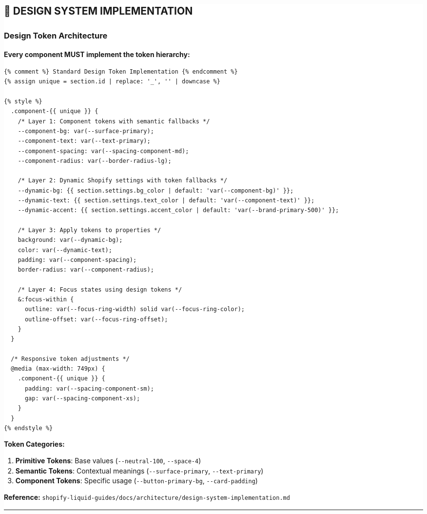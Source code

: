 
## 🎨 DESIGN SYSTEM IMPLEMENTATION

### Design Token Architecture
**Every component MUST implement the token hierarchy:**

```liquid
{% comment %} Standard Design Token Implementation {% endcomment %}
{% assign unique = section.id | replace: '_', '' | downcase %}

{% style %}
  .component-{{ unique }} {
    /* Layer 1: Component tokens with semantic fallbacks */
    --component-bg: var(--surface-primary);
    --component-text: var(--text-primary);
    --component-spacing: var(--spacing-component-md);
    --component-radius: var(--border-radius-lg);

    /* Layer 2: Dynamic Shopify settings with token fallbacks */
    --dynamic-bg: {{ section.settings.bg_color | default: 'var(--component-bg)' }};
    --dynamic-text: {{ section.settings.text_color | default: 'var(--component-text)' }};
    --dynamic-accent: {{ section.settings.accent_color | default: 'var(--brand-primary-500)' }};

    /* Layer 3: Apply tokens to properties */
    background: var(--dynamic-bg);
    color: var(--dynamic-text);
    padding: var(--component-spacing);
    border-radius: var(--component-radius);

    /* Layer 4: Focus states using design tokens */
    &:focus-within {
      outline: var(--focus-ring-width) solid var(--focus-ring-color);
      outline-offset: var(--focus-ring-offset);
    }
  }

  /* Responsive token adjustments */
  @media (max-width: 749px) {
    .component-{{ unique }} {
      padding: var(--spacing-component-sm);
      gap: var(--spacing-component-xs);
    }
  }
{% endstyle %}
```

**Token Categories:**
1. **Primitive Tokens**: Base values (`--neutral-100`, `--space-4`)
2. **Semantic Tokens**: Contextual meanings (`--surface-primary`, `--text-primary`)
3. **Component Tokens**: Specific usage (`--button-primary-bg`, `--card-padding`)

**Reference:** `shopify-liquid-guides/docs/architecture/design-system-implementation.md`

---